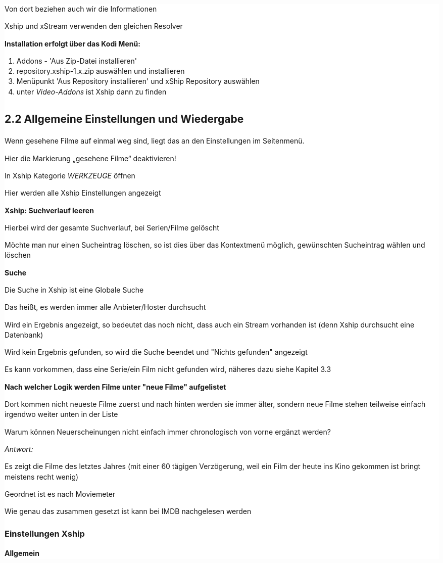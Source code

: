 Von dort beziehen auch wir die Informationen

Xship und xStream verwenden den gleichen Resolver

**Installation erfolgt über das Kodi Menü:**

1. Addons - 'Aus Zip-Datei installieren'
2. repository.xship-1.x.zip auswählen und installieren 
3. Menüpunkt 'Aus Repository installieren' und xShip Repository auswählen
4. unter *Video-Addons* ist Xship dann zu finden

## 2.2 Allgemeine Einstellungen und Wiedergabe

Wenn gesehene Filme auf einmal weg sind, liegt das an den Einstellungen im Seitenmenü. 

Hier die Markierung „gesehene Filme“ deaktivieren!

In Xship  Kategorie *WERKZEUGE* öffnen

Hier werden alle Xship Einstellungen angezeigt

**Xship: Suchverlauf leeren**

Hierbei wird der gesamte Suchverlauf, bei Serien/Filme gelöscht

Möchte man nur einen Sucheintrag löschen, so ist dies über das Kontextmenü möglich, gewünschten Sucheintrag wählen und löschen

**Suche**

Die Suche in Xship ist eine Globale Suche

Das heißt, es werden immer alle Anbieter/Hoster durchsucht

Wird ein Ergebnis angezeigt, so bedeutet das noch nicht, dass auch ein Stream vorhanden ist (denn Xship durchsucht eine Datenbank)

Wird kein Ergebnis gefunden, so wird die Suche beendet und "Nichts gefunden" angezeigt

Es kann vorkommen, dass eine Serie/ein Film nicht gefunden wird, näheres dazu siehe Kapitel 3.3

**Nach welcher Logik werden Filme unter "neue Filme" aufgelistet**

Dort kommen nicht neueste Filme zuerst und nach hinten werden sie immer älter, sondern neue Filme stehen teilweise einfach irgendwo weiter unten in der Liste

Warum können Neuerscheinungen nicht einfach immer chronologisch von vorne ergänzt werden? 

*Antwort:*

Es zeigt die Filme des letztes Jahres (mit einer 60 tägigen Verzögerung, weil ein Film der heute ins Kino gekommen ist bringt meistens recht wenig)

Geordnet ist es nach Moviemeter

Wie genau das zusammen gesetzt ist kann bei IMDB nachgelesen werden

### Einstellungen Xship

**Allgemein**
